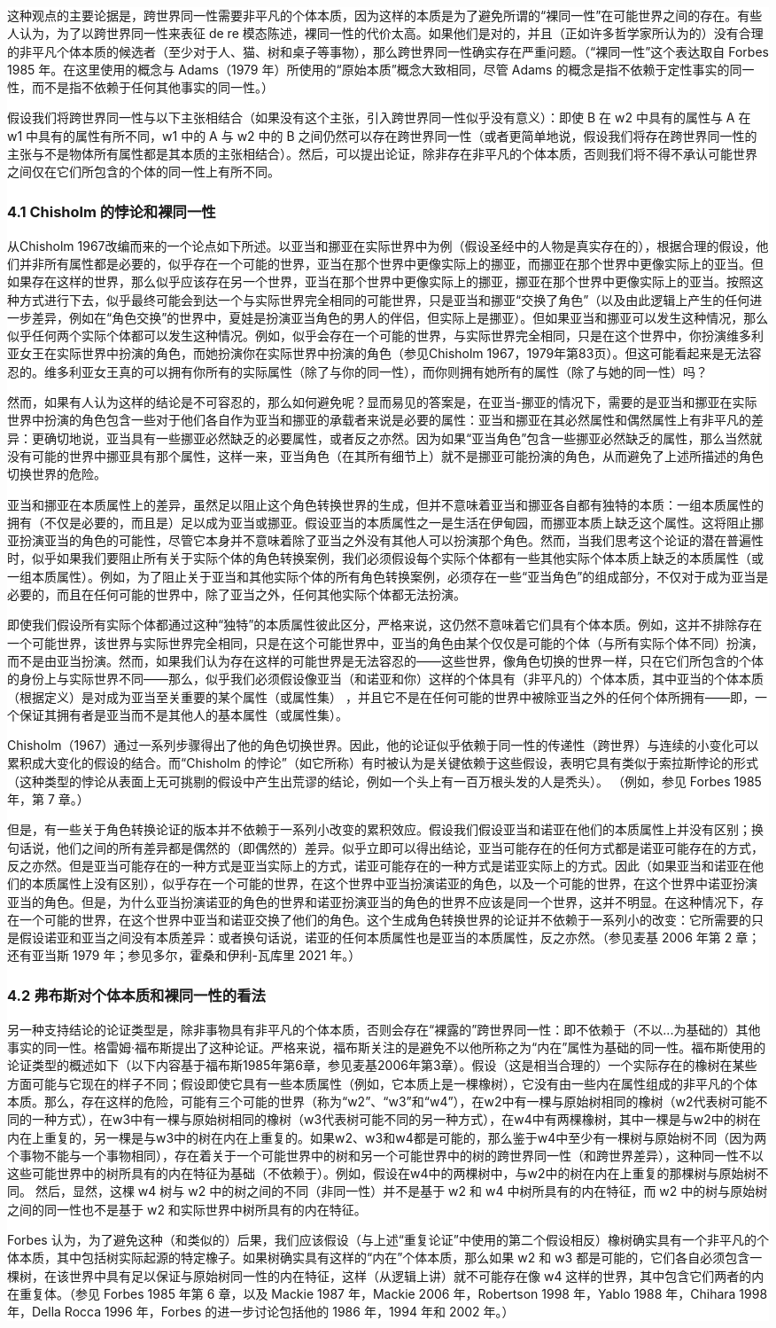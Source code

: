 这种观点的主要论据是，跨世界同一性需要非平凡的个体本质，因为这样的本质是为了避免所谓的“裸同一性”在可能世界之间的存在。有些人认为，为了以跨世界同一性来表征 de re 模态陈述，裸同一性的代价太高。如果他们是对的，并且（正如许多哲学家所认为的）没有合理的非平凡个体本质的候选者（至少对于人、猫、树和桌子等事物），那么跨世界同一性确实存在严重问题。（“裸同一性”这个表达取自 Forbes 1985 年。在这里使用的概念与 Adams（1979 年）所使用的“原始本质”概念大致相同，尽管 Adams 的概念是指不依赖于定性事实的同一性，而不是指不依赖于任何其他事实的同一性。）

假设我们将跨世界同一性与以下主张相结合（如果没有这个主张，引入跨世界同一性似乎没有意义）：即使 B 在 w2 中具有的属性与 A 在 w1 中具有的属性有所不同，w1 中的 A 与 w2 中的 B 之间仍然可以存在跨世界同一性（或者更简单地说，假设我们将存在跨世界同一性的主张与不是物体所有属性都是其本质的主张相结合）。然后，可以提出论证，除非存在非平凡的个体本质，否则我们将不得不承认可能世界之间仅在它们所包含的个体的同一性上有所不同。

### 4.1 Chisholm 的悖论和裸同一性

从Chisholm 1967改编而来的一个论点如下所述。以亚当和挪亚在实际世界中为例（假设圣经中的人物是真实存在的），根据合理的假设，他们并非所有属性都是必要的，似乎存在一个可能的世界，亚当在那个世界中更像实际上的挪亚，而挪亚在那个世界中更像实际上的亚当。但如果存在这样的世界，那么似乎应该存在另一个世界，亚当在那个世界中更像实际上的挪亚，挪亚在那个世界中更像实际上的亚当。按照这种方式进行下去，似乎最终可能会到达一个与实际世界完全相同的可能世界，只是亚当和挪亚“交换了角色”（以及由此逻辑上产生的任何进一步差异，例如在“角色交换”的世界中，夏娃是扮演亚当角色的男人的伴侣，但实际上是挪亚）。但如果亚当和挪亚可以发生这种情况，那么似乎任何两个实际个体都可以发生这种情况。例如，似乎会存在一个可能的世界，与实际世界完全相同，只是在这个世界中，你扮演维多利亚女王在实际世界中扮演的角色，而她扮演你在实际世界中扮演的角色（参见Chisholm 1967，1979年第83页）。但这可能看起来是无法容忍的。维多利亚女王真的可以拥有你所有的实际属性（除了与你的同一性），而你则拥有她所有的属性（除了与她的同一性）吗？

然而，如果有人认为这样的结论是不可容忍的，那么如何避免呢？显而易见的答案是，在亚当-挪亚的情况下，需要的是亚当和挪亚在实际世界中扮演的角色包含一些对于他们各自作为亚当和挪亚的承载者来说是必要的属性：亚当和挪亚在其必然属性和偶然属性上有非平凡的差异：更确切地说，亚当具有一些挪亚必然缺乏的必要属性，或者反之亦然。因为如果“亚当角色”包含一些挪亚必然缺乏的属性，那么当然就没有可能的世界中挪亚具有那个属性，这样一来，亚当角色（在其所有细节上）就不是挪亚可能扮演的角色，从而避免了上述所描述的角色切换世界的危险。

亚当和挪亚在本质属性上的差异，虽然足以阻止这个角色转换世界的生成，但并不意味着亚当和挪亚各自都有独特的本质：一组本质属性的拥有（不仅是必要的，而且是）足以成为亚当或挪亚。假设亚当的本质属性之一是生活在伊甸园，而挪亚本质上缺乏这个属性。这将阻止挪亚扮演亚当的角色的可能性，尽管它本身并不意味着除了亚当之外没有其他人可以扮演那个角色。然而，当我们思考这个论证的潜在普遍性时，似乎如果我们要阻止所有关于实际个体的角色转换案例，我们必须假设每个实际个体都有一些其他实际个体本质上缺乏的本质属性（或一组本质属性）。例如，为了阻止关于亚当和其他实际个体的所有角色转换案例，必须存在一些“亚当角色”的组成部分，不仅对于成为亚当是必要的，而且在任何可能的世界中，除了亚当之外，任何其他实际个体都无法扮演。

即使我们假设所有实际个体都通过这种“独特”的本质属性彼此区分，严格来说，这仍然不意味着它们具有个体本质。例如，这并不排除存在一个可能世界，该世界与实际世界完全相同，只是在这个可能世界中，亚当的角色由某个仅仅是可能的个体（与所有实际个体不同）扮演，而不是由亚当扮演。然而，如果我们认为存在这样的可能世界是无法容忍的——这些世界，像角色切换的世界一样，只在它们所包含的个体的身份上与实际世界不同——那么，似乎我们必须假设像亚当（和诺亚和你）这样的个体具有（非平凡的）个体本质，其中亚当的个体本质（根据定义）是对成为亚当至关重要的某个属性（或属性集） ，并且它不是在任何可能的世界中被除亚当之外的任何个体所拥有——即，一个保证其拥有者是亚当而不是其他人的基本属性（或属性集）。

Chisholm（1967）通过一系列步骤得出了他的角色切换世界。因此，他的论证似乎依赖于同一性的传递性（跨世界）与连续的小变化可以累积成大变化的假设的结合。而“Chisholm 的悖论”（如它所称）有时被认为是关键依赖于这些假设，表明它具有类似于索拉斯悖论的形式（这种类型的悖论从表面上无可挑剔的假设中产生出荒谬的结论，例如一个头上有一百万根头发的人是秃头）。 （例如，参见 Forbes 1985 年，第 7 章。）

但是，有一些关于角色转换论证的版本并不依赖于一系列小改变的累积效应。假设我们假设亚当和诺亚在他们的本质属性上并没有区别；换句话说，他们之间的所有差异都是偶然的（即偶然的）差异。似乎立即可以得出结论，亚当可能存在的任何方式都是诺亚可能存在的方式，反之亦然。但是亚当可能存在的一种方式是亚当实际上的方式，诺亚可能存在的一种方式是诺亚实际上的方式。因此（如果亚当和诺亚在他们的本质属性上没有区别），似乎存在一个可能的世界，在这个世界中亚当扮演诺亚的角色，以及一个可能的世界，在这个世界中诺亚扮演亚当的角色。但是，为什么亚当扮演诺亚的角色的世界和诺亚扮演亚当的角色的世界不应该是同一个世界，这并不明显。在这种情况下，存在一个可能的世界，在这个世界中亚当和诺亚交换了他们的角色。这个生成角色转换世界的论证并不依赖于一系列小的改变：它所需要的只是假设诺亚和亚当之间没有本质差异：或者换句话说，诺亚的任何本质属性也是亚当的本质属性，反之亦然。（参见麦基 2006 年第 2 章；还有亚当斯 1979 年；参见多尔，霍桑和伊利-瓦库里 2021 年。）

### 4.2 弗布斯对个体本质和裸同一性的看法

另一种支持结论的论证类型是，除非事物具有非平凡的个体本质，否则会存在“裸露的”跨世界同一性：即不依赖于（不以...为基础的）其他事实的同一性。格雷姆·福布斯提出了这种论证。严格来说，福布斯关注的是避免不以他所称之为“内在”属性为基础的同一性。福布斯使用的论证类型的概述如下（以下内容基于福布斯1985年第6章，参见麦基2006年第3章）。假设（这是相当合理的）一个实际存在的橡树在某些方面可能与它现在的样子不同；假设即使它具有一些本质属性（例如，它本质上是一棵橡树），它没有由一些内在属性组成的非平凡的个体本质。那么，存在这样的危险，可能有三个可能的世界（称为“w2”、“w3”和“w4”），在w2中有一棵与原始树相同的橡树（w2代表树可能不同的一种方式），在w3中有一棵与原始树相同的橡树（w3代表树可能不同的另一种方式），在w4中有两棵橡树，其中一棵是与w2中的树在内在上重复的，另一棵是与w3中的树在内在上重复的。如果w2、w3和w4都是可能的，那么鉴于w4中至少有一棵树与原始树不同（因为两个事物不能与一个事物相同），存在着关于一个可能世界中的树和另一个可能世界中的树的跨世界同一性（和跨世界差异），这种同一性不以这些可能世界中的树所具有的内在特征为基础（不依赖于）。例如，假设在w4中的两棵树中，与w2中的树在内在上重复的那棵树与原始树不同。 然后，显然，这棵 w4 树与 w2 中的树之间的不同（非同一性）并不是基于 w2 和 w4 中树所具有的内在特征，而 w2 中的树与原始树之间的同一性也不是基于 w2 和实际世界中树所具有的内在特征。

Forbes 认为，为了避免这种（和类似的）后果，我们应该假设（与上述“重复论证”中使用的第二个假设相反）橡树确实具有一个非平凡的个体本质，其中包括树实际起源的特定橡子。如果树确实具有这样的“内在”个体本质，那么如果 w2 和 w3 都是可能的，它们各自必须包含一棵树，在该世界中具有足以保证与原始树同一性的内在特征，这样（从逻辑上讲）就不可能存在像 w4 这样的世界，其中包含它们两者的内在重复体。（参见 Forbes 1985 年第 6 章，以及 Mackie 1987 年，Mackie 2006 年，Robertson 1998 年，Yablo 1988 年，Chihara 1998 年，Della Rocca 1996 年，Forbes 的进一步讨论包括他的 1986 年，1994 年和 2002 年。）
